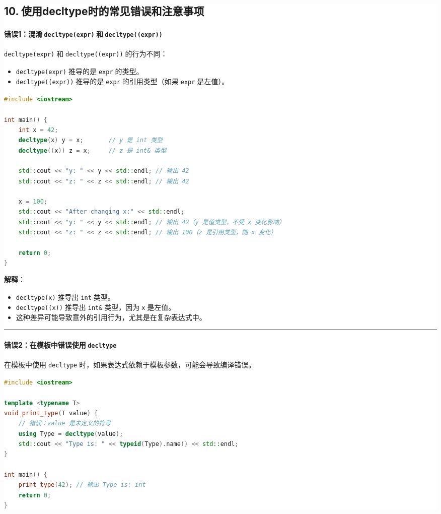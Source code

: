 
## 10. **使用decltype时的常见错误和注意事项**

#### 错误1：混淆 `decltype(expr)` 和 `decltype((expr))`
`decltype(expr)` 和 `decltype((expr))` 的行为不同：
- `decltype(expr)` 推导的是 `expr` 的类型。
- `decltype((expr))` 推导的是 `expr` 的引用类型（如果 `expr` 是左值）。

```cpp
#include <iostream>

int main() {
    int x = 42;
    decltype(x) y = x;       // y 是 int 类型
    decltype((x)) z = x;     // z 是 int& 类型

    std::cout << "y: " << y << std::endl; // 输出 42
    std::cout << "z: " << z << std::endl; // 输出 42

    x = 100;
    std::cout << "After changing x:" << std::endl;
    std::cout << "y: " << y << std::endl; // 输出 42（y 是值类型，不受 x 变化影响）
    std::cout << "z: " << z << std::endl; // 输出 100（z 是引用类型，随 x 变化）

    return 0;
}
```

**解释**：
- `decltype(x)` 推导出 `int` 类型。
- `decltype((x))` 推导出 `int&` 类型，因为 `x` 是左值。
- 这种差异可能导致意外的引用行为，尤其是在复杂表达式中。

---

#### 错误2：在模板中错误使用 `decltype`
在模板中使用 `decltype` 时，如果表达式依赖于模板参数，可能会导致编译错误。

```cpp
#include <iostream>

template <typename T>
void print_type(T value) {
    // 错误：value 是未定义的符号
    using Type = decltype(value);
    std::cout << "Type is: " << typeid(Type).name() << std::endl;
}

int main() {
    print_type(42); // 输出 Type is: int
    return 0;
}
```
